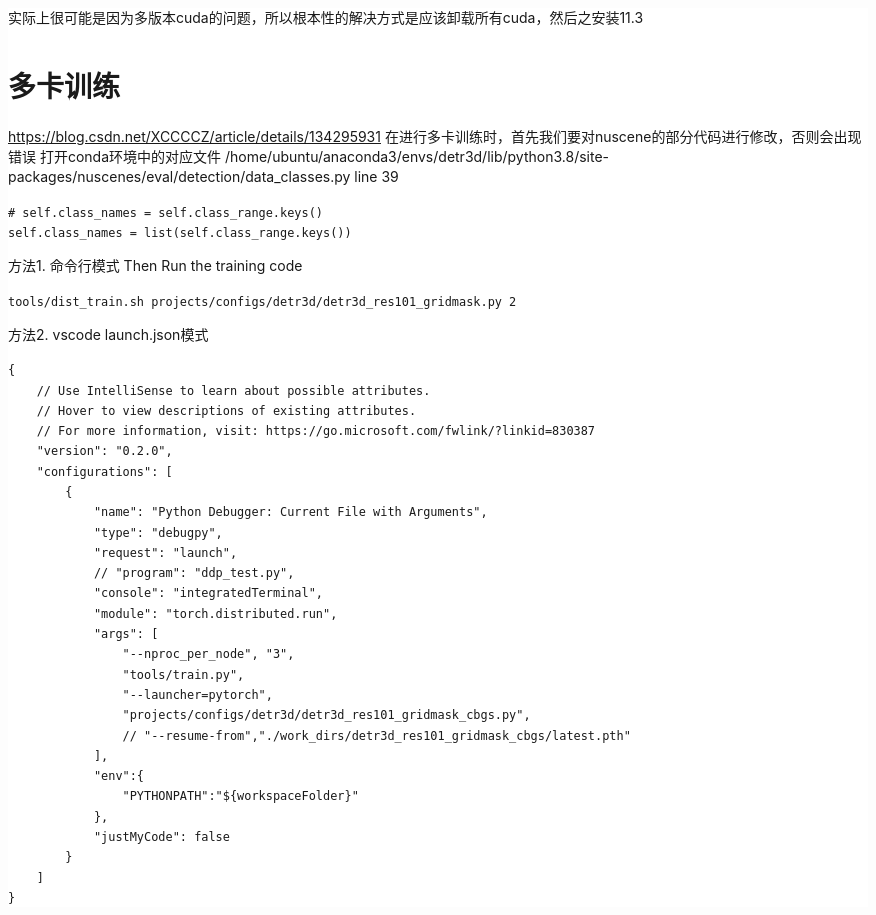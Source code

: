 实际上很可能是因为多版本cuda的问题，所以根本性的解决方式是应该卸载所有cuda，然后之安装11.3


# 多卡训练
https://blog.csdn.net/XCCCCZ/article/details/134295931
在进行多卡训练时，首先我们要对nuscene的部分代码进行修改，否则会出现错误
打开conda环境中的对应文件
/home/ubuntu/anaconda3/envs/detr3d/lib/python3.8/site-packages/nuscenes/eval/detection/data_classes.py
line 39
```
# self.class_names = self.class_range.keys()
self.class_names = list(self.class_range.keys())
```
方法1. 命令行模式
Then Run the training code
```
tools/dist_train.sh projects/configs/detr3d/detr3d_res101_gridmask.py 2
```

方法2. vscode launch.json模式
```
{
    // Use IntelliSense to learn about possible attributes.
    // Hover to view descriptions of existing attributes.
    // For more information, visit: https://go.microsoft.com/fwlink/?linkid=830387
    "version": "0.2.0",
    "configurations": [
        {
            "name": "Python Debugger: Current File with Arguments",
            "type": "debugpy",
            "request": "launch",
            // "program": "ddp_test.py",
            "console": "integratedTerminal",
            "module": "torch.distributed.run",
            "args": [
                "--nproc_per_node", "3",
                "tools/train.py",
                "--launcher=pytorch",
                "projects/configs/detr3d/detr3d_res101_gridmask_cbgs.py",
                // "--resume-from","./work_dirs/detr3d_res101_gridmask_cbgs/latest.pth"
            ],
            "env":{
                "PYTHONPATH":"${workspaceFolder}"
            },
            "justMyCode": false
        }
    ]
}

```
